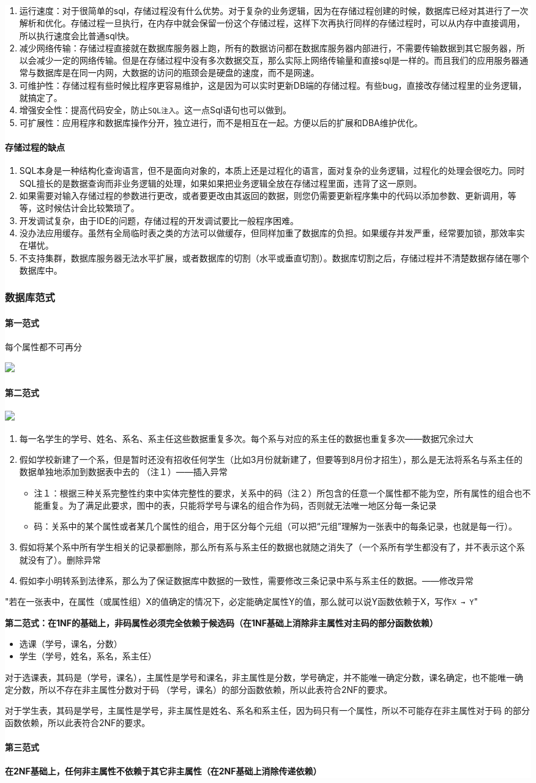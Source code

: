 1. 运行速度：对于很简单的sql，存储过程没有什么优势。对于复杂的业务逻辑，因为在存储过程创建的时候，数据库已经对其进行了一次解析和优化。存储过程一旦执行，在内存中就会保留一份这个存储过程，这样下次再执行同样的存储过程时，可以从内存中直接调用，所以执行速度会比普通sql快。  
2. 减少网络传输：存储过程直接就在数据库服务器上跑，所有的数据访问都在数据库服务器内部进行，不需要传输数据到其它服务器，所以会减少一定的网络传输。但是在存储过程中没有多次数据交互，那么实际上网络传输量和直接sql是一样的。而且我们的应用服务器通常与数据库是在同一内网，大数据的访问的瓶颈会是硬盘的速度，而不是网速。
3. 可维护性：存储过程有些时候比程序更容易维护，这是因为可以实时更新DB端的存储过程。有些bug，直接改存储过程里的业务逻辑，就搞定了。
4. 增强安全性：提高代码安全，防止`SQL注入`。这一点Sql语句也可以做到。
5. 可扩展性：应用程序和数据库操作分开，独立进行，而不是相互在一起。方便以后的扩展和DBA维护优化。

#### 存储过程的缺点

1. SQL本身是一种结构化查询语言，但不是面向对象的，本质上还是过程化的语言，面对复杂的业务逻辑，过程化的处理会很吃力。同时SQL擅长的是数据查询而非业务逻辑的处理，如果如果把业务逻辑全放在存储过程里面，违背了这一原则。
2. 如果需要对输入存储过程的参数进行更改，或者要更改由其返回的数据，则您仍需要更新程序集中的代码以添加参数、更新调用，等等，这时候估计会比较繁琐了。
3. 开发调试复杂，由于IDE的问题，存储过程的开发调试要比一般程序困难。
4. 没办法应用缓存。虽然有全局临时表之类的方法可以做缓存，但同样加重了数据库的负担。如果缓存并发严重，经常要加锁，那效率实在堪忧。
5. 不支持集群，数据库服务器无法水平扩展，或者数据库的切割（水平或垂直切割）。数据库切割之后，存储过程并不清楚数据存储在哪个数据库中。

### 数据库范式

#### 第一范式

每个属性都不可再分

![](../../content/db_cache/imgs/1nf.png)

#### 第二范式

![](../../content/db_cache/imgs/bug.png)

1. 每一名学生的学号、姓名、系名、系主任这些数据重复多次。每个系与对应的系主任的数据也重复多次——数据冗余过大

2. 假如学校新建了一个系，但是暂时还没有招收任何学生（比如3月份就新建了，但要等到8月份才招生），那么是无法将系名与系主任的数据单独地添加到数据表中去的 （注１）——插入异常

    * 注１：根据三种关系完整性约束中实体完整性的要求，关系中的码（注２）所包含的任意一个属性都不能为空，所有属性的组合也不能重复。为了满足此要求，图中的表，只能将学号与课名的组合作为码，否则就无法唯一地区分每一条记录

    * 码：关系中的某个属性或者某几个属性的组合，用于区分每个元组（可以把“元组”理解为一张表中的每条记录，也就是每一行）。

3. 假如将某个系中所有学生相关的记录都删除，那么所有系与系主任的数据也就随之消失了（一个系所有学生都没有了，并不表示这个系就没有了）。删除异常

4. 假如李小明转系到法律系，那么为了保证数据库中数据的一致性，需要修改三条记录中系与系主任的数据。——修改异常

"若在一张表中，在属性（或属性组）X的值确定的情况下，必定能确定属性Y的值，那么就可以说Y函数依赖于X，写作`X → Y`"

**第二范式：在1NF的基础上，非码属性必须完全依赖于候选码（在1NF基础上消除非主属性对主码的部分函数依赖）**

* 选课（学号，课名，分数）
* 学生（学号，姓名，系名，系主任）

对于选课表，其码是（学号，课名），主属性是学号和课名，非主属性是分数，学号确定，并不能唯一确定分数，课名确定，也不能唯一确定分数，所以不存在非主属性分数对于码 （学号，课名）的部分函数依赖，所以此表符合2NF的要求。

对于学生表，其码是学号，主属性是学号，非主属性是姓名、系名和系主任，因为码只有一个属性，所以不可能存在非主属性对于码 的部分函数依赖，所以此表符合2NF的要求。

#### 第三范式

**在2NF基础上，任何非主属性不依赖于其它非主属性（在2NF基础上消除传递依赖）**
